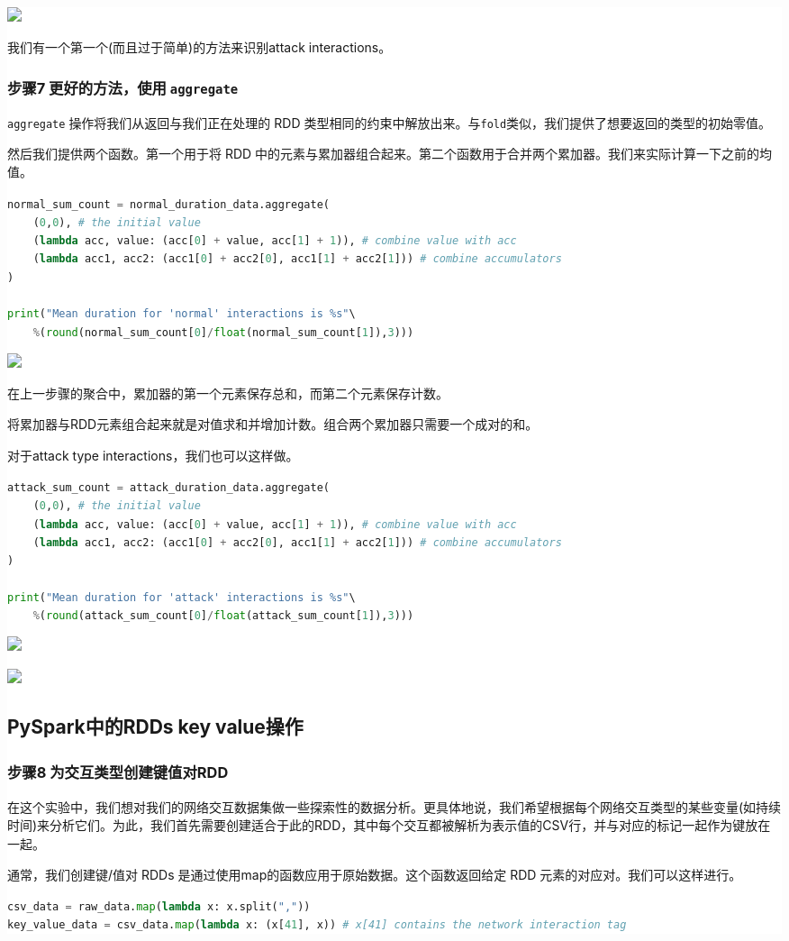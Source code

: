 ![](https://github.com/shenhao-stu/picgo/raw/master/DataWhale/20210610175034.png)

我们有一个第一个(而且过于简单)的方法来识别attack interactions。

### 步骤7 更好的方法，使用 `aggregate`  

`aggregate` 操作将我们从返回与我们正在处理的 RDD 类型相同的约束中解放出来。与`fold`类似，我们提供了想要返回的类型的初始零值。

然后我们提供两个函数。第一个用于将 RDD 中的元素与累加器组合起来。第二个函数用于合并两个累加器。我们来实际计算一下之前的均值。

```python
normal_sum_count = normal_duration_data.aggregate(
    (0,0), # the initial value
    (lambda acc, value: (acc[0] + value, acc[1] + 1)), # combine value with acc
    (lambda acc1, acc2: (acc1[0] + acc2[0], acc1[1] + acc2[1])) # combine accumulators
)

print("Mean duration for 'normal' interactions is %s"\
    %(round(normal_sum_count[0]/float(normal_sum_count[1]),3)))
```

![](https://github.com/shenhao-stu/picgo/raw/master/DataWhale/20210610184255.png)

在上一步骤的聚合中，累加器的第一个元素保存总和，而第二个元素保存计数。

将累加器与RDD元素组合起来就是对值求和并增加计数。组合两个累加器只需要一个成对的和。

对于attack type interactions，我们也可以这样做。	

```python
attack_sum_count = attack_duration_data.aggregate(
    (0,0), # the initial value
    (lambda acc, value: (acc[0] + value, acc[1] + 1)), # combine value with acc
    (lambda acc1, acc2: (acc1[0] + acc2[0], acc1[1] + acc2[1])) # combine accumulators
)

print("Mean duration for 'attack' interactions is %s"\
    %(round(attack_sum_count[0]/float(attack_sum_count[1]),3)))
```

![](https://github.com/shenhao-stu/picgo/raw/master/DataWhale/20210610184332.png)

![](https://github.com/shenhao-stu/picgo/raw/master/DataWhale/20210610185730.png)

## PySpark中的RDDs key value操作

### 步骤8 为交互类型创建键值对RDD

在这个实验中，我们想对我们的网络交互数据集做一些探索性的数据分析。更具体地说，我们希望根据每个网络交互类型的某些变量(如持续时间)来分析它们。为此，我们首先需要创建适合于此的RDD，其中每个交互都被解析为表示值的CSV行，并与对应的标记一起作为键放在一起。

通常，我们创建键/值对 RDDs 是通过使用map的函数应用于原始数据。这个函数返回给定 RDD 元素的对应对。我们可以这样进行。

```python
csv_data = raw_data.map(lambda x: x.split(","))
key_value_data = csv_data.map(lambda x: (x[41], x)) # x[41] contains the network interaction tag
```
